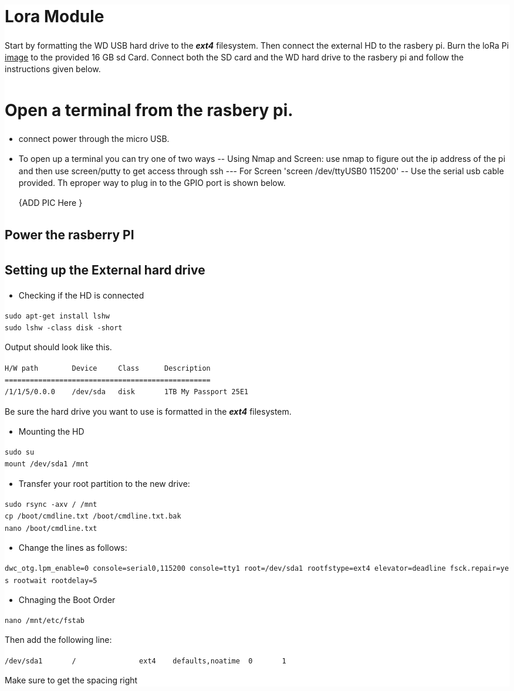 # Lora Module 

Start by formatting the WD USB hard drive to the **_ext4_** filesystem. Then connect the external HD to the rasbery pi. Burn the loRa Pi [image](https://utdallas.box.com/s/bkn7oczqq91wwv21vduomhpvzin08i5l) to the provided 16 GB sd Card. Connect both the SD card and the WD hard drive to the rasbery pi and follow the instructions given below.  

# Open a terminal from the rasbery pi.
  - connect power through the micro USB.
  - To open up a terminal you can try one of two ways
    -- Using Nmap and Screen: use nmap to figure out the ip address of the pi and then use screen/putty to get access through ssh
    --- For Screen 'screen /dev/ttyUSB0 115200'
    -- Use the serial usb cable provided. Th eproper way to plug in to the GPIO port is shown below. 
    
    
    {ADD PIC Here }

## Power the rasberry PI


## Setting up the External hard drive

- Checking if the HD is connected 
```
sudo apt-get install lshw
sudo lshw -class disk -short 
```
Output should look like this.
```
H/W path        Device     Class      Description
=================================================
/1/1/5/0.0.0    /dev/sda   disk       1TB My Passport 25E1
```

Be sure the hard drive you want to use is formatted in the **_ext4_** filesystem. 

- Mounting the HD
```
sudo su
mount /dev/sda1 /mnt
```

- Transfer your root partition to the new drive:
```
sudo rsync -axv / /mnt
cp /boot/cmdline.txt /boot/cmdline.txt.bak
nano /boot/cmdline.txt

```
- Change the lines as follows:

```
dwc_otg.lpm_enable=0 console=serial0,115200 console=tty1 root=/dev/sda1 rootfstype=ext4 elevator=deadline fsck.repair=yes rootwait rootdelay=5
```
- Chnaging the Boot Order 
```
nano /mnt/etc/fstab
```
Then add the following line:
```
/dev/sda1       /               ext4    defaults,noatime  0       1
```
Make sure to get the spacing right 
